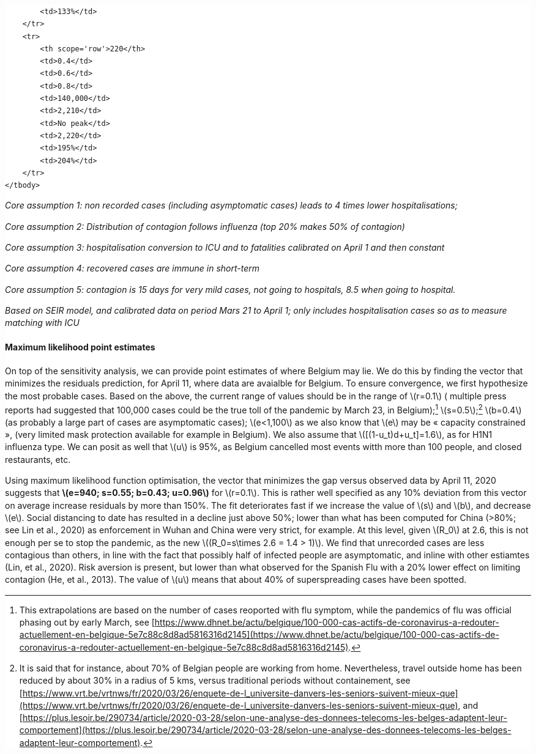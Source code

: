             <td>133%</td>
        </tr>
        <tr>
            <th scope='row'>220</th>
            <td>0.4</td>
            <td>0.6</td>
            <td>0.8</td>
            <td>140,000</td>
            <td>2,210</td>
            <td>No peak</td>
            <td>2,220</td>
            <td>195%</td>
            <td>204%</td>
        </tr>
    </tbody>
</table>

*Core assumption 1: non recorded cases (including asymptomatic cases) leads to 4 times lower hospitalisations;*

*Core assumption 2: Distribution of contagion follows influenza (top 20% makes 50% of contagion)*

*Core assumption 3: hospitalisation conversion to ICU and to fatalities calibrated on  April 1 and then constant*

*Core assumption 4: recovered cases are immune in short-term*

*Core assumption 5: contagion is 15 days for very mild cases, not going to hospitals, 8.5 when going to hospital.*

*Based on SEIR model, and calibrated data on period Mars 21 to April 1; only includes hospitalisation cases so as to measure matching with ICU*

#### Maximum likelihood point estimates

On top of the sensitivity analysis, we can provide point estimates of where Belgium may lie. We do this by finding the vector that minimizes the residuals prediction, for April 11, where data are avaialble for Belgium. To ensure convergence, we first hypothesize the most probable cases. Based on the above, the current range of values should be in the range of \\(r=0.1\\) ( multiple press reports had suggested that 100,000 cases could be the true toll of the pandemic by March 23, in Belgium);[^2] \\(s=0.5\\);[^3] \\(b=0.4\\) (as probably a large part of cases are asymptomatic cases); \\(e<1,100\\) as we also know that \\(e\\) may be « capacity constrained », (very limited mask protection available for example in Belgium). We also assume that \\([(1-u_t)d+u_t]=1.6\\), as for H1N1 influenza type. We can posit as well that \\(u\\) is 95%, as Belgium cancelled most events witth more than 100 people, and closed restaurants, etc.

[^2]: This extrapolations are based on the number of cases reoported with flu symptom, while the pandemics of flu was official phasing out by early March, see [https://www.dhnet.be/actu/belgique/100-000-cas-actifs-de-coronavirus-a-redouter-actuellement-en-belgique-5e7c88c8d8ad5816316d2145](https://www.dhnet.be/actu/belgique/100-000-cas-actifs-de-coronavirus-a-redouter-actuellement-en-belgique-5e7c88c8d8ad5816316d2145).

[^3]: It is said that for instance, about 70% of Belgian people are working from home. Nevertheless, travel outside home has been reduced by about 30% in a radius of 5 kms, versus traditional periods without containement, see [https://www.vrt.be/vrtnws/fr/2020/03/26/enquete-de-l_universite-danvers-les-seniors-suivent-mieux-que](https://www.vrt.be/vrtnws/fr/2020/03/26/enquete-de-l_universite-danvers-les-seniors-suivent-mieux-que), and [https://plus.lesoir.be/290734/article/2020-03-28/selon-une-analyse-des-donnees-telecoms-les-belges-adaptent-leur-comportement](https://plus.lesoir.be/290734/article/2020-03-28/selon-une-analyse-des-donnees-telecoms-les-belges-adaptent-leur-comportement).

Using maximum likelihood function optimisation, the vector that minimizes the gap versus observed data by April 11, 2020 suggests that **\\(e=940; s=0.55; b=0.43; u=0.96\\)** for \\(r=0.1\\). This is rather well specified as any 10% deviation from this vector on average increase residuals by more than 150%. The fit deteriorates fast if we increase the value of \\(s\\) and \\(b\\), and decrease \\(e\\). Social distancing to date has resulted in a decline just above 50%; lower than what has been computed for China (>80%; see Lin et al., 2020) as enforcement in Wuhan and China were very strict, for example. At this level, given \\(R_0\\) at 2.6, this is not enough per se to stop the pandemic, as the new \\((R_0=s\times 2.6 = 1.4 > 1)\\). We find that unrecorded cases are less contagious than others, in line with the fact that possibly half of infected people are asymptomatic, and inline with other estiamtes (Lin, et al., 2020). Risk aversion is present, but lower than what observed for the Spanish Flu with a 20% lower effect on limiting contagion (He, et al., 2013). The value of \\(u\\) means that about 40% of superspreading cases have been spotted.


[^1]: Ji et al., 2020, *Potential association between COVID-19 mortality and health-care resource availability*, **The Lancet Global Health, 8(4), p.e 480**.
[^1]: Hopsitalization rates are 3.5 lower for non recorded cases, but there are 7 times more infections than in the case of \\(r=0.7\\). Thus, the system gets more people into the hospital gate.
[^4]: For sake of completeness, we also increased the asymmetry of contagion distribution, \\(d\\) from the current case of top 20=50%, to top 20=65%, which is in line with some influenza metrics. By assuming a higher asymmetry, the predicition deteriorates too, but only two the three fold the original simulation. With this new case, we implictly state that the actual \\(R_0\\) is bigger than thought, but contagion loses power across network of individuals. We  find that \\(b\\) decreases accordingly, from \\(b=0.43\\) to \\(b=0.36\\); \\(s\\) increases from 0.56 to 0.62, and \\(e = 940\\) moves up to 1,160. The value of \\(u\\) remains unchanged. Again, this result simply reflects that one may have to push harder to flatten an pandemic with higher \\(R_0\\).
[^5]: Multiple studies suggests that about 40% of close contacts is linked to school and work. Given that about 70% of those contacts seem to have been eliminated through containement, about half (29%) of \\(s\\) (57%) is due to this channel; or otherwise, said, without it, \\(s\\) will decrease to \\(s=28\%\\), creating a rebuild of the curve.
[^6]: See reference in [https://bfi.uchicago.edu/working-paper/how-many-jobs-can-be-done-at-home/](https://bfi.uchicago.edu/working-paper/how-many-jobs-can-be-done-at-home/)
[^7]: [https://news.yahoo.com/china-reports-record-coronavirus-cases-013153635.html](https://news.yahoo.com/china-reports-record-coronavirus-cases-013153635.html)
[^8]: 0% is 100% shutdown with 30% of economy remaining in function as necessary. Note that, if all infected cases will lead to 3 weeks of work lost, this has to be compared to \\(70\%\times(1-31\%)=49\%\\) of work lost for 8 weeks, or more than two times the true cost of shutdown. On the other hand, and assuming at 2% death rate from our Table 1, and statitics that suggests that 40% of total deaths will be for people with still 20 years of work, this is equivalent to \\(52\%\times 2\%\times 0.4\times 20=0.08\%\\) of a year, or 4 weeks of productivity loss equivalent; thus, at this level, the economic shutdown becomes a valuable return. The labor productivity is only one factor, if this creates a demand pressure and a spiraling depression, then the shutdown is indeed not returning a positive ROI for society.